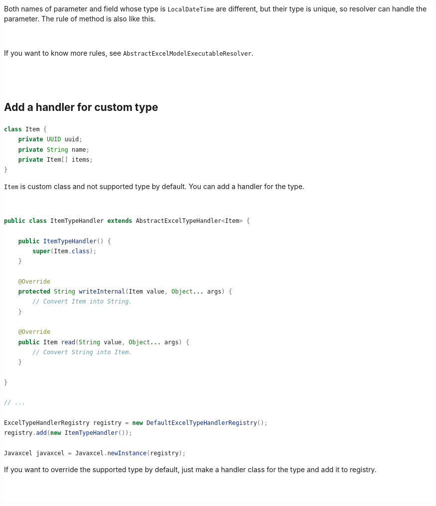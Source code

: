 Both names of parameter and field whose type is `LocalDateTime` are different, but their type is unique, so resolver can
handle the parameter. The rule of method is also like this.

<br>

If you want to know more rules, see `AbstractExcelModelExecutableResolver`.

<br><br>

## Add a handler for custom type

```java
class Item {
    private UUID uuid;
    private String name;
    private Item[] items;
}
```

`Item` is custom class and not supported type by default. You can add a handler for the type.

<br>

```java
public class ItemTypeHandler extends AbstractExcelTypeHandler<Item> {

    public ItemTypeHandler() {
        super(Item.class);
    }

    @Override
    protected String writeInternal(Item value, Object... args) {
        // Convert Item into String.
    }

    @Override
    public Item read(String value, Object... args) {
        // Convert String into Item.
    }

}

// ...

ExcelTypeHandlerRegistry registry = new DefaultExcelTypeHandlerRegistry();
registry.add(new ItemTypeHandler());

Javaxcel javaxcel = Javaxcel.newInstance(registry);
```

If you want to override the supported type by default, just make a handler class for the type and add it to registry.

<br><br>
